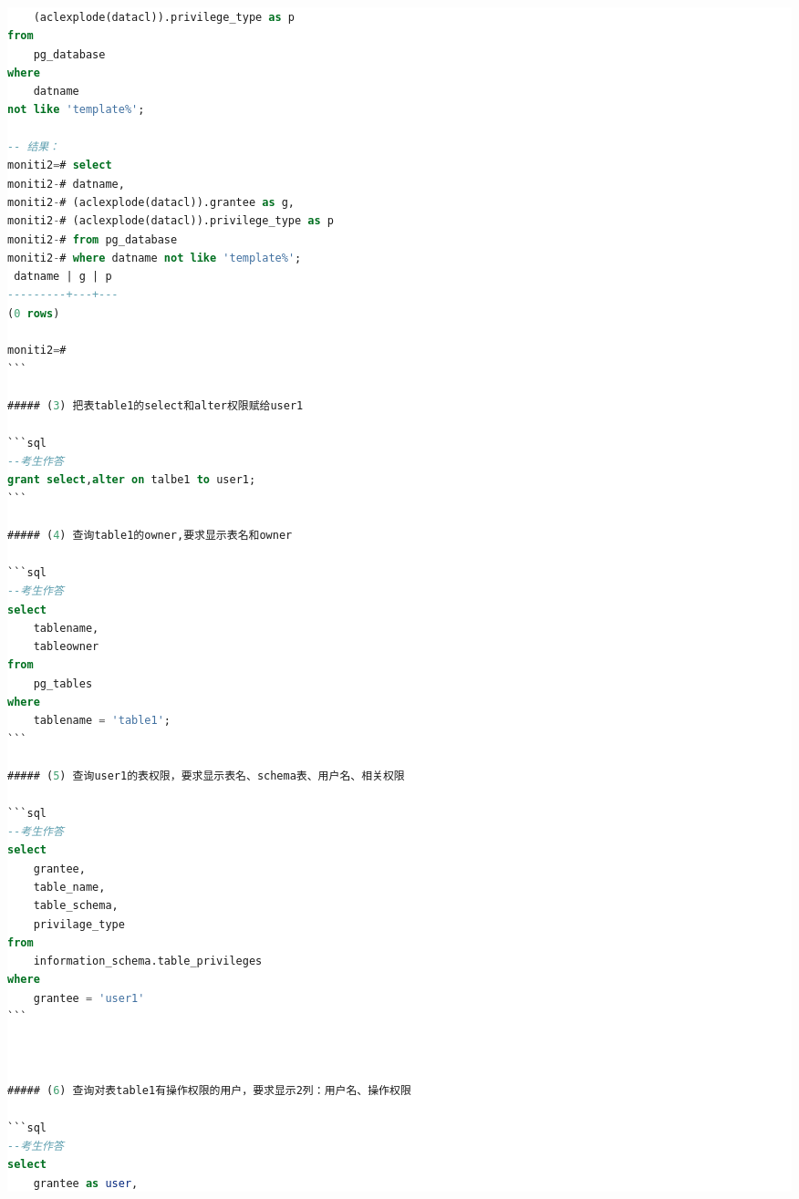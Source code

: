 ````sql
	(aclexplode(datacl)).privilege_type as p 
from 
	pg_database
where 
	datname 
not like 'template%';

-- 结果：
moniti2=# select
moniti2-# datname,
moniti2-# (aclexplode(datacl)).grantee as g,
moniti2-# (aclexplode(datacl)).privilege_type as p
moniti2-# from pg_database
moniti2-# where datname not like 'template%';
 datname | g | p
---------+---+---
(0 rows)

moniti2=#
```

##### (3) 把表table1的select和alter权限赋给user1

```sql
--考生作答
grant select,alter on talbe1 to user1;
```

##### (4) 查询table1的owner,要求显示表名和owner

```sql
--考生作答
select 
	tablename,
	tableowner 
from 
	pg_tables 
where 
	tablename = 'table1';
```

##### (5) 查询user1的表权限，要求显示表名、schema表、用户名、相关权限

```sql
--考生作答
select 
	grantee,
	table_name,
	table_schema,
	privilage_type 
from 
	information_schema.table_privileges 
where 
	grantee = 'user1'
```



##### (6) 查询对表table1有操作权限的用户，要求显示2列：用户名、操作权限

```sql
--考生作答
select 
	grantee as user,
````